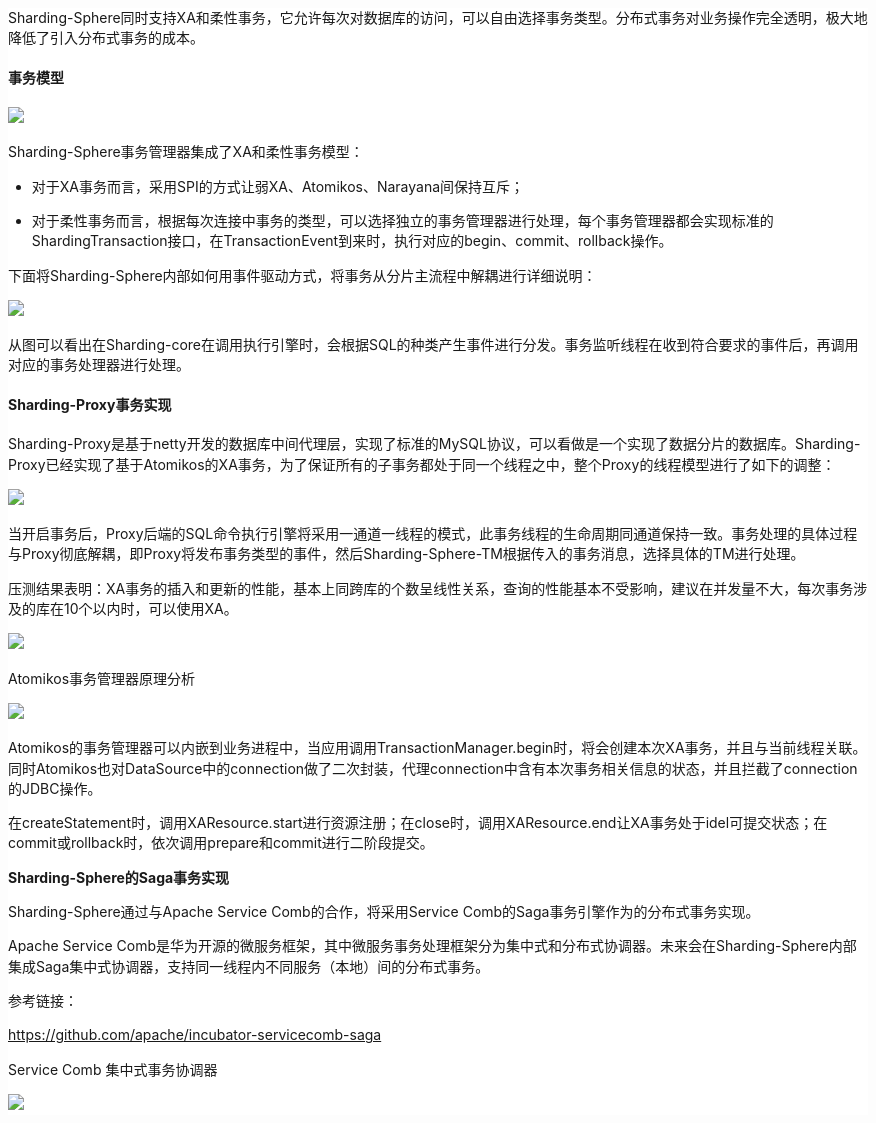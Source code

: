 Sharding-Sphere同时支持XA和柔性事务，它允许每次对数据库的访问，可以自由选择事务类型。分布式事务对业务操作完全透明，极大地降低了引入分布式事务的成本。

#### 事务模型

![](https://shardingsphere.apache.org/blog/img/realization7.jpg)

Sharding-Sphere事务管理器集成了XA和柔性事务模型：

- 对于XA事务而言，采用SPI的方式让弱XA、Atomikos、Narayana间保持互斥；
    
- 对于柔性事务而言，根据每次连接中事务的类型，可以选择独立的事务管理器进行处理，每个事务管理器都会实现标准的ShardingTransaction接口，在TransactionEvent到来时，执行对应的begin、commit、rollback操作。
    

下面将Sharding-Sphere内部如何用事件驱动方式，将事务从分片主流程中解耦进行详细说明：

![](https://shardingsphere.apache.org/blog/img/realization8.jpg)

从图可以看出在Sharding-core在调用执行引擎时，会根据SQL的种类产生事件进行分发。事务监听线程在收到符合要求的事件后，再调用对应的事务处理器进行处理。

#### Sharding-Proxy事务实现

Sharding-Proxy是基于netty开发的数据库中间代理层，实现了标准的MySQL协议，可以看做是一个实现了数据分片的数据库。Sharding-Proxy已经实现了基于Atomikos的XA事务，为了保证所有的子事务都处于同一个线程之中，整个Proxy的线程模型进行了如下的调整：

![](https://shardingsphere.apache.org/blog/img/realization9.jpg)

当开启事务后，Proxy后端的SQL命令执行引擎将采用一通道一线程的模式，此事务线程的生命周期同通道保持一致。事务处理的具体过程与Proxy彻底解耦，即Proxy将发布事务类型的事件，然后Sharding-Sphere-TM根据传入的事务消息，选择具体的TM进行处理。

压测结果表明：XA事务的插入和更新的性能，基本上同跨库的个数呈线性关系，查询的性能基本不受影响，建议在并发量不大，每次事务涉及的库在10个以内时，可以使用XA。

![](https://shardingsphere.apache.org/blog/img/realization10.jpg)

Atomikos事务管理器原理分析

![](https://shardingsphere.apache.org/blog/img/realization11.jpg)

Atomikos的事务管理器可以内嵌到业务进程中，当应用调用TransactionManager.begin时，将会创建本次XA事务，并且与当前线程关联。同时Atomikos也对DataSource中的connection做了二次封装，代理connection中含有本次事务相关信息的状态，并且拦截了connection的JDBC操作。

在createStatement时，调用XAResource.start进行资源注册；在close时，调用XAResource.end让XA事务处于idel可提交状态；在commit或rollback时，依次调用prepare和commit进行二阶段提交。

**Sharding-Sphere的Saga事务实现**

Sharding-Sphere通过与Apache Service Comb的合作，将采用Service Comb的Saga事务引擎作为的分布式事务实现。

Apache Service Comb是华为开源的微服务框架，其中微服务事务处理框架分为集中式和分布式协调器。未来会在Sharding-Sphere内部集成Saga集中式协调器，支持同一线程内不同服务（本地）间的分布式事务。

参考链接：

https://github.com/apache/incubator-servicecomb-saga

Service Comb 集中式事务协调器

![](https://shardingsphere.apache.org/blog/img/realization12.jpg)
